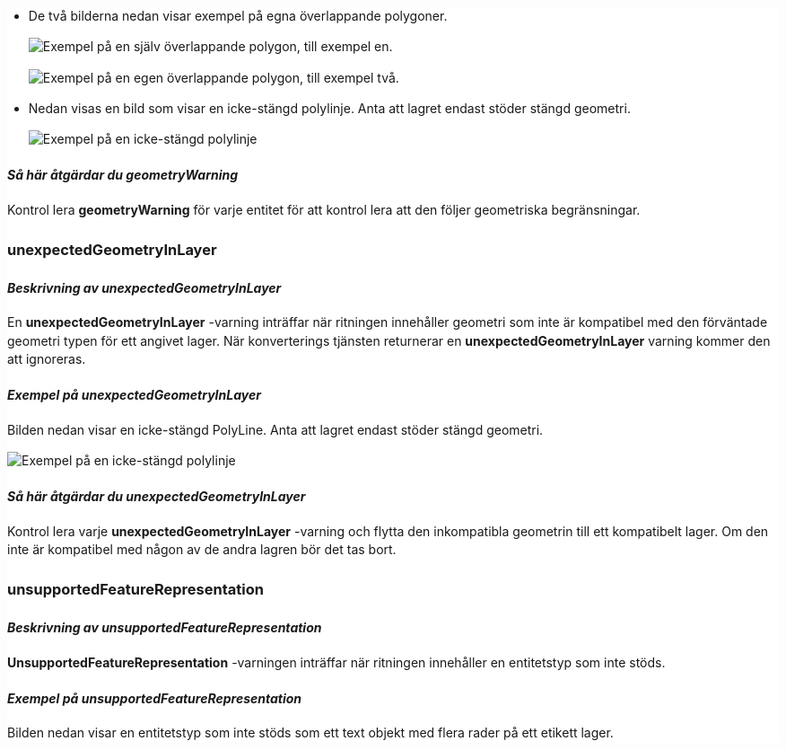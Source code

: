 * De två bilderna nedan visar exempel på egna överlappande polygoner.

     ![Exempel på en själv överlappande polygon, till exempel en.](./media/drawing-conversion-error-codes/geometry-warning-1.png)

     ![Exempel på en egen överlappande polygon, till exempel två.](./media/drawing-conversion-error-codes/geometry-warning-2.png)

* Nedan visas en bild som visar en icke-stängd polylinje. Anta att lagret endast stöder stängd geometri.

    ![Exempel på en icke-stängd polylinje](./media/drawing-conversion-error-codes/geometry-warning-3.png)

#### <a name="how-to-fix-geometrywarning"></a>*Så här åtgärdar du geometryWarning*

Kontrol lera **geometryWarning** för varje entitet för att kontrol lera att den följer geometriska begränsningar.

### <a name="unexpectedgeometryinlayer"></a>**unexpectedGeometryInLayer**

#### <a name="description-for-unexpectedgeometryinlayer"></a>*Beskrivning av unexpectedGeometryInLayer*

En **unexpectedGeometryInLayer** -varning inträffar när ritningen innehåller geometri som inte är kompatibel med den förväntade geometri typen för ett angivet lager. När konverterings tjänsten returnerar en **unexpectedGeometryInLayer** varning kommer den att ignoreras.

#### <a name="example-for-unexpectedgeometryinlayer"></a>*Exempel på unexpectedGeometryInLayer*

Bilden nedan visar en icke-stängd PolyLine. Anta att lagret endast stöder stängd geometri.

![Exempel på en icke-stängd polylinje](./media/drawing-conversion-error-codes/geometry-warning-3.png)

#### <a name="how-to-fix-unexpectedgeometryinlayer"></a>*Så här åtgärdar du unexpectedGeometryInLayer*

Kontrol lera varje **unexpectedGeometryInLayer** -varning och flytta den inkompatibla geometrin till ett kompatibelt lager. Om den inte är kompatibel med någon av de andra lagren bör det tas bort.

### <a name="unsupportedfeaturerepresentation"></a>**unsupportedFeatureRepresentation**

#### <a name="description-for-unsupportedfeaturerepresentation"></a>*Beskrivning av unsupportedFeatureRepresentation*

**UnsupportedFeatureRepresentation** -varningen inträffar när ritningen innehåller en entitetstyp som inte stöds.

#### <a name="example-for-unsupportedfeaturerepresentation"></a>*Exempel på unsupportedFeatureRepresentation*

Bilden nedan visar en entitetstyp som inte stöds som ett text objekt med flera rader på ett etikett lager.
  
